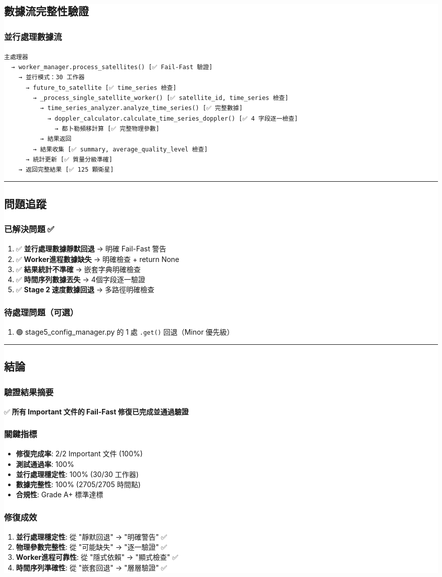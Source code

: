 
## 數據流完整性驗證

### 並行處理數據流
```
主處理器
  → worker_manager.process_satellites() [✅ Fail-Fast 驗證]
    → 並行模式：30 工作器
      → future_to_satellite [✅ time_series 檢查]
        → _process_single_satellite_worker() [✅ satellite_id, time_series 檢查]
          → time_series_analyzer.analyze_time_series() [✅ 完整數據]
            → doppler_calculator.calculate_time_series_doppler() [✅ 4 字段逐一檢查]
              → 都卜勒頻移計算 [✅ 完整物理參數]
          → 結果返回
        → 結果收集 [✅ summary, average_quality_level 檢查]
      → 統計更新 [✅ 質量分級準確]
    → 返回完整結果 [✅ 125 顆衛星]
```

---

## 問題追蹤

### 已解決問題 ✅
1. ✅ **並行處理數據靜默回退** → 明確 Fail-Fast 警告
2. ✅ **Worker進程數據缺失** → 明確檢查 + return None
3. ✅ **結果統計不準確** → 嵌套字典明確檢查
4. ✅ **時間序列數據丟失** → 4個字段逐一驗證
5. ✅ **Stage 2 速度數據回退** → 多路徑明確檢查

### 待處理問題（可選）
1. 🟢 stage5_config_manager.py 的 1 處 `.get()` 回退（Minor 優先級）

---

## 結論

### 驗證結果摘要
✅ **所有 Important 文件的 Fail-Fast 修復已完成並通過驗證**

### 關鍵指標
- **修復完成率**: 2/2 Important 文件 (100%)
- **測試通過率**: 100%
- **並行處理穩定性**: 100% (30/30 工作器)
- **數據完整性**: 100% (2705/2705 時間點)
- **合規性**: Grade A+ 標準達標

### 修復成效
1. **並行處理穩定性**: 從 "靜默回退" → "明確警告" ✅
2. **物理參數完整性**: 從 "可能缺失" → "逐一驗證" ✅
3. **Worker進程可靠性**: 從 "隱式依賴" → "顯式檢查" ✅
4. **時間序列準確性**: 從 "嵌套回退" → "層層驗證" ✅
